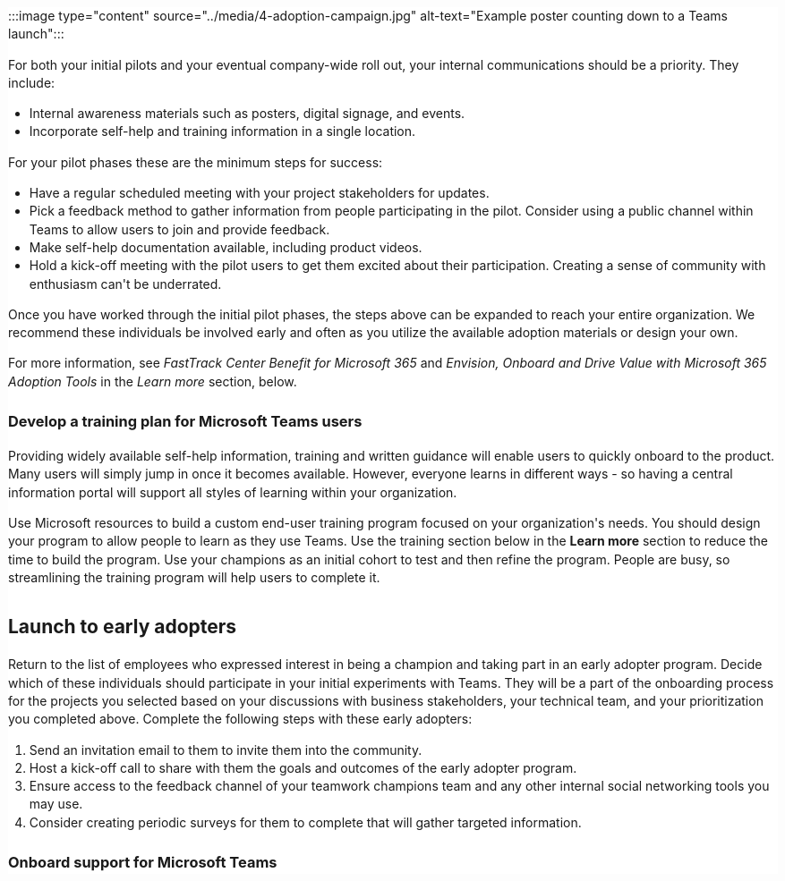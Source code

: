 :::image type="content" source="../media/4-adoption-campaign.jpg" alt-text="Example poster counting down to a Teams launch":::

For both your initial pilots and your eventual company-wide roll out, your internal communications should be a priority. They include:

- Internal awareness materials such as posters, digital signage, and events.
- Incorporate self-help and training information in a single location.

For your pilot phases these are the minimum steps for success:

- Have a regular scheduled meeting with your project stakeholders for updates.
- Pick a feedback method to gather information from people participating in the pilot. Consider using a public channel within Teams to allow users to join and provide feedback.
- Make self-help documentation available, including product videos.
- Hold a kick-off meeting with the pilot users to get them excited about their participation.  Creating a sense of community with enthusiasm can't be underrated.

Once you have worked through the initial pilot phases, the steps above can be expanded to reach your entire organization. We recommend these individuals be involved early and often as you utilize the available adoption materials or design your own.

For more information, see *FastTrack Center Benefit for Microsoft 365* and *Envision, Onboard and Drive Value with Microsoft 365 Adoption Tools* in the *Learn more* section, below.

### Develop a training plan for Microsoft Teams users

Providing widely available self-help information, training and written guidance will enable users to quickly onboard to the product. Many users will simply jump in once it becomes available. However, everyone learns in different ways - so having a central information portal will support all styles of learning within your organization.

Use Microsoft resources to build a custom end-user training program focused on your organization's needs. You should design your program to allow people to learn as they use Teams. Use the training section below in the **Learn more** section to reduce the time to build the program.
Use your champions as an initial cohort to test and then refine the program. People are busy, so streamlining the training program will help users to complete it.

## Launch to early adopters

Return to the list of employees who expressed interest in being a champion and taking part in an early adopter program. Decide which of these individuals should participate in your initial experiments with Teams. They will be a part of the onboarding process for the projects you selected based on your discussions with business stakeholders, your technical team, and your prioritization you completed above.
Complete the following steps with these early adopters:

1. Send an invitation email to them to invite them into the community.
1. Host a kick-off call to share with them the goals and outcomes of the early adopter program.
1. Ensure access to the feedback channel of your teamwork champions team and any other internal social networking tools you may use.
1. Consider creating periodic surveys for them to complete that will gather targeted information.

### Onboard support for Microsoft Teams
